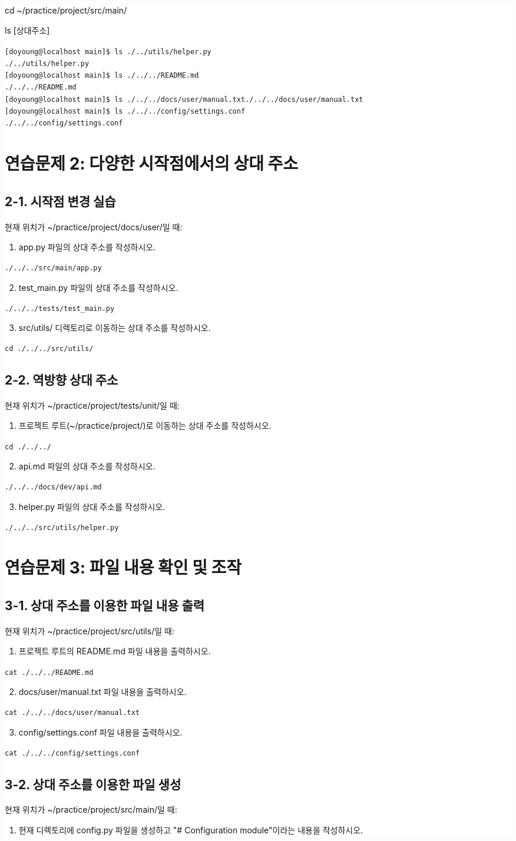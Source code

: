 cd ~/practice/project/src/main/

ls [상대주소]
```shell
[doyoung@localhost main]$ ls ./../utils/helper.py
./../utils/helper.py
[doyoung@localhost main]$ ls ./../../README.md
./../../README.md
[doyoung@localhost main]$ ls ./../../docs/user/manual.txt./../../docs/user/manual.txt
[doyoung@localhost main]$ ls ./../../config/settings.conf
./../../config/settings.conf
```

# 연습문제 2: 다양한 시작점에서의 상대 주소
## 2-1. 시작점 변경 실습
현재 위치가 ~/practice/project/docs/user/일 때:
1. app.py 파일의 상대 주소를 작성하시오.
```shell
./../../src/main/app.py
```
2. test_main.py 파일의 상대 주소를 작성하시오.
```shell
./../../tests/test_main.py
```
3. src/utils/ 디렉토리로 이동하는 상대 주소를 작성하시오.
```shell
cd ./../../src/utils/
```
## 2-2. 역방향 상대 주소
현재 위치가 ~/practice/project/tests/unit/일 때:
1. 프로젝트 루트(~/practice/project/)로 이동하는 상대 주소를 작성하시오.
```shell
cd ./../../
```
2. api.md 파일의 상대 주소를 작성하시오.
```shell
./../../docs/dev/api.md
```
3. helper.py 파일의 상대 주소를 작성하시오.
```shell
./../../src/utils/helper.py
```

# 연습문제 3: 파일 내용 확인 및 조작
## 3-1. 상대 주소를 이용한 파일 내용 출력
현재 위치가 ~/practice/project/src/utils/일 때:
1. 프로젝트 루트의 README.md 파일 내용을 출력하시오.
```shell
cat ./../../README.md
```
2. docs/user/manual.txt 파일 내용을 출력하시오.
```shell
cat ./../../docs/user/manual.txt
```
3. config/settings.conf 파일 내용을 출력하시오.
```shell
cat ./../../config/settings.conf
```
## 3-2. 상대 주소를 이용한 파일 생성
현재 위치가 ~/practice/project/src/main/일 때:
1. 현재 디렉토리에 config.py 파일을 생성하고 "# Configuration module"이라는 내용을 작성하시오.